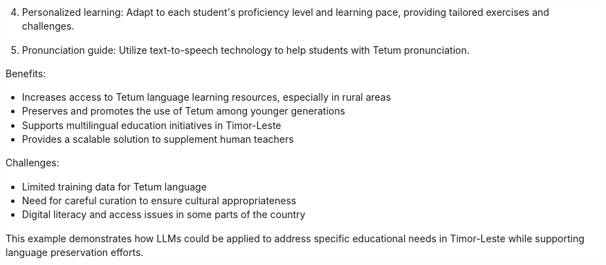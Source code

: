 4. Personalized learning: Adapt to each student's proficiency level and learning pace, providing tailored exercises and challenges.

5. Pronunciation guide: Utilize text-to-speech technology to help students with Tetum pronunciation.

Benefits:
- Increases access to Tetum language learning resources, especially in rural areas
- Preserves and promotes the use of Tetum among younger generations
- Supports multilingual education initiatives in Timor-Leste
- Provides a scalable solution to supplement human teachers

Challenges:
- Limited training data for Tetum language
- Need for careful curation to ensure cultural appropriateness
- Digital literacy and access issues in some parts of the country

This example demonstrates how LLMs could be applied to address specific educational needs in Timor-Leste while supporting language preservation efforts.